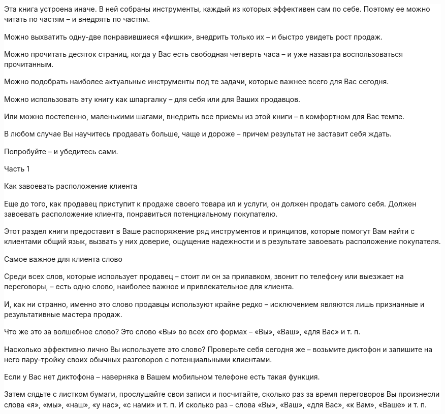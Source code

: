 Эта книга устроена иначе. В ней собраны инструменты, каждый из которых
эффективен сам по себе. Поэтому ее можно читать по частям – и внедрять
по частям.

Можно выхватить одну-две понравившиеся «фишки», внедрить только их – и
быстро увидеть рост продаж.

Можно прочитать десяток страниц, когда у Вас есть свободная четверть
часа – и уже назавтра воспользоваться прочитанным.

Можно подобрать наиболее актуальные инструменты под те задачи, которые
важнее всего для Вас сегодня.

Можно использовать эту книгу как шпаргалку – для себя или для Ваших
продавцов.

Или можно постепенно, маленькими шагами, внедрить все приемы из этой
книги – в комфортном для Вас темпе.

В любом случае Вы научитесь продавать больше, чаще и дороже – причем
результат не заставит себя ждать.

Попробуйте – и убедитесь сами.

Часть 1

Как завоевать расположение клиента

Еще до того, как продавец приступит к продаже своего товара ил и услуги,
он должен продать самого себя. Должен завоевать расположение клиента,
понравиться потенциальному покупателю.

Этот раздел книги предоставит в Ваше распоряжение ряд инструментов и
принципов, которые помогут Вам найти с клиентами общий язык, вызвать у
них доверие, ощущение надежности и в результате завоевать расположение
покупателя.

Самое важное для клиента слово

Среди всех слов, которые использует продавец – стоит ли он за прилавком,
звонит по телефону или выезжает на переговоры, – есть одно слово,
наиболее важное и привлекательное для клиента.

И, как ни странно, именно это слово продавцы используют крайне редко –
исключением являются лишь признанные и результативные мастера продаж.

Что же это за волшебное слово? Это слово «Вы» во всех его формах – «Вы»,
«Ваш», «для Вас» и т. п.

Насколько эффективно лично Вы используете это слово? Проверьте себя
сегодня же – возьмите диктофон и запишите на него пару-тройку своих
обычных разговоров с потенциальными клиентами.

Если у Вас нет диктофона – наверняка в Вашем мобильном телефоне есть
такая функция.

Затем сядьте с листком бумаги, прослушайте свои записи и посчитайте,
сколько раз за время переговоров Вы произнесли слова «я», «мы», «наш»,
«у нас», «с нами» и т. п. И сколько раз – слова «Вы», «Ваш», «для Вас»,
«к Вам», «Ваше» и т. п.

